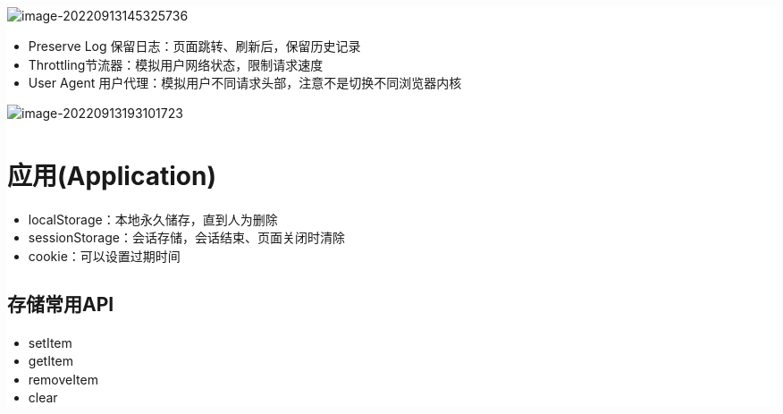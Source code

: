 ![image-20220913145325736](Chrome调试.assets/image-20220913145325736.png)

- Preserve Log 保留日志：页面跳转、刷新后，保留历史记录
- Throttling节流器：模拟用户网络状态，限制请求速度
- User Agent 用户代理：模拟用户不同请求头部，注意不是切换不同浏览器内核

![image-20220913193101723](Chrome调试.assets/image-20220913193101723.png)

# 应用(Application)

- localStorage：本地永久储存，直到人为删除
- sessionStorage：会话存储，会话结束、页面关闭时清除
- cookie：可以设置过期时间

## 存储常用API

- setItem
- getItem
- removeItem
- clear